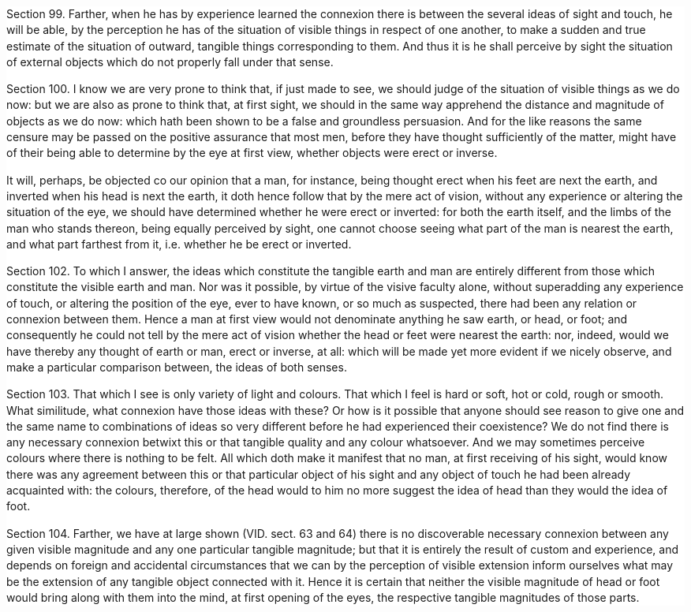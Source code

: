 
Section 99. 
Farther, when he has by experience learned the connexion there is between the several ideas of sight and touch, he will be able, by the perception he has of the situation of visible things in respect of one another, to make a sudden and true estimate of the situation of outward, tangible things corresponding to them. And thus it is he shall perceive by sight the situation of external objects which do not properly fall under that sense.


Section 100. 
I know we are very prone to think that, if just made to see, we should judge of the situation of visible things as we do now: but we are also as prone to think that, at first sight, we should in the same way apprehend the distance and magnitude of objects as we do now: which hath been shown to be a false and groundless persuasion. And for the like reasons the same censure may be passed on the positive assurance that most men, before they have thought sufficiently of the matter, might have of their being able to determine by the eye at first view, whether objects were erect or inverse.


It will, perhaps, be objected co our opinion that a man, for instance, being thought erect when his feet are next the earth, and inverted when his head is next the earth, it doth hence follow that by the mere act of vision, without any experience or altering the situation of the eye, we should have determined whether he were erect or inverted: for both the earth itself, and the limbs of the man who stands thereon, being equally perceived by sight, one cannot choose seeing what part of the man is nearest the earth, and what part farthest from it, i.e. whether he be erect or inverted.


Section 102. 
To which I answer, the ideas which constitute the tangible earth and man are entirely different from those which constitute the visible earth and man. Nor was it possible, by virtue of the visive faculty alone, without superadding any experience of touch, or altering the position of the eye, ever to have known, or so much as suspected, there had been any relation or connexion between them. Hence a man at first view would not denominate anything he saw earth, or head, or foot; and consequently he could not tell by the mere act of vision whether the head or feet were nearest the earth: nor, indeed, would we have thereby any thought of earth or man, erect or inverse, at all: which will be made yet more evident if we nicely observe, and make a particular comparison between, the ideas of both senses.


Section 103. 
That which I see is only variety of light and colours. That which I feel is hard or soft, hot or cold, rough or smooth. What similitude, what connexion have those ideas with these? Or how is it possible that anyone should see reason to give one and the same name to combinations of ideas so very different before he had experienced their coexistence? We do not find there is any necessary connexion betwixt this or that tangible quality and any colour whatsoever. And we may sometimes perceive colours where there is nothing to be felt. All which doth make it manifest that no man, at first receiving of his sight, would know there was any agreement between this or that particular object of his sight and any object of touch he had been already acquainted with: the colours, therefore, of the head would to him no more suggest the idea of head than they would the idea of foot.


Section 104. 
Farther, we have at large shown (VID. sect. 63 and 64) there is no discoverable necessary connexion between any given visible magnitude and any one particular tangible magnitude; but that it is entirely the result of custom and experience, and depends on foreign and accidental circumstances that we can by the perception of visible extension inform ourselves what may be the extension of any tangible object connected with it. Hence it is certain that neither the visible magnitude of head or foot would bring along with them into the mind, at first opening of the eyes, the respective tangible magnitudes of those parts.
